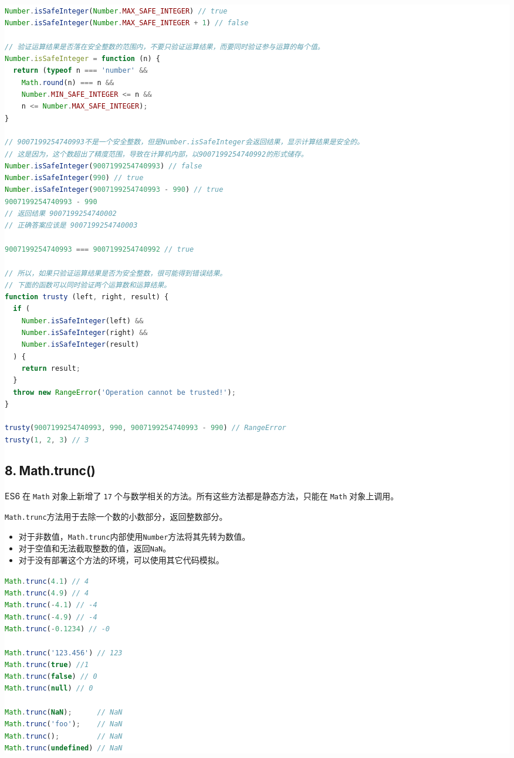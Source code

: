 ```js
Number.isSafeInteger(Number.MAX_SAFE_INTEGER) // true
Number.isSafeInteger(Number.MAX_SAFE_INTEGER + 1) // false

// 验证运算结果是否落在安全整数的范围内，不要只验证运算结果，而要同时验证参与运算的每个值。
Number.isSafeInteger = function (n) {
  return (typeof n === 'number' &&
    Math.round(n) === n &&
    Number.MIN_SAFE_INTEGER <= n &&
    n <= Number.MAX_SAFE_INTEGER);
}

// 9007199254740993不是一个安全整数，但是Number.isSafeInteger会返回结果，显示计算结果是安全的。
// 这是因为，这个数超出了精度范围，导致在计算机内部，以9007199254740992的形式储存。
Number.isSafeInteger(9007199254740993) // false
Number.isSafeInteger(990) // true
Number.isSafeInteger(9007199254740993 - 990) // true
9007199254740993 - 990
// 返回结果 9007199254740002
// 正确答案应该是 9007199254740003

9007199254740993 === 9007199254740992 // true

// 所以，如果只验证运算结果是否为安全整数，很可能得到错误结果。
// 下面的函数可以同时验证两个运算数和运算结果。
function trusty (left, right, result) {
  if (
    Number.isSafeInteger(left) &&
    Number.isSafeInteger(right) &&
    Number.isSafeInteger(result)
  ) {
    return result;
  }
  throw new RangeError('Operation cannot be trusted!');
}

trusty(9007199254740993, 990, 9007199254740993 - 990) // RangeError
trusty(1, 2, 3) // 3
```

## 8. Math.trunc()
ES6 在 `Math` 对象上新增了 `17` 个与数学相关的方法。所有这些方法都是静态方法，只能在 `Math` 对象上调用。

`Math.trunc`方法用于去除一个数的小数部分，返回整数部分。
- 对于非数值，`Math.trunc`内部使用`Number`方法将其先转为数值。
- 对于空值和无法截取整数的值，返回`NaN`。
- 对于没有部署这个方法的环境，可以使用其它代码模拟。
```js
Math.trunc(4.1) // 4
Math.trunc(4.9) // 4
Math.trunc(-4.1) // -4
Math.trunc(-4.9) // -4
Math.trunc(-0.1234) // -0

Math.trunc('123.456') // 123
Math.trunc(true) //1
Math.trunc(false) // 0
Math.trunc(null) // 0

Math.trunc(NaN);      // NaN
Math.trunc('foo');    // NaN
Math.trunc();         // NaN
Math.trunc(undefined) // NaN

```